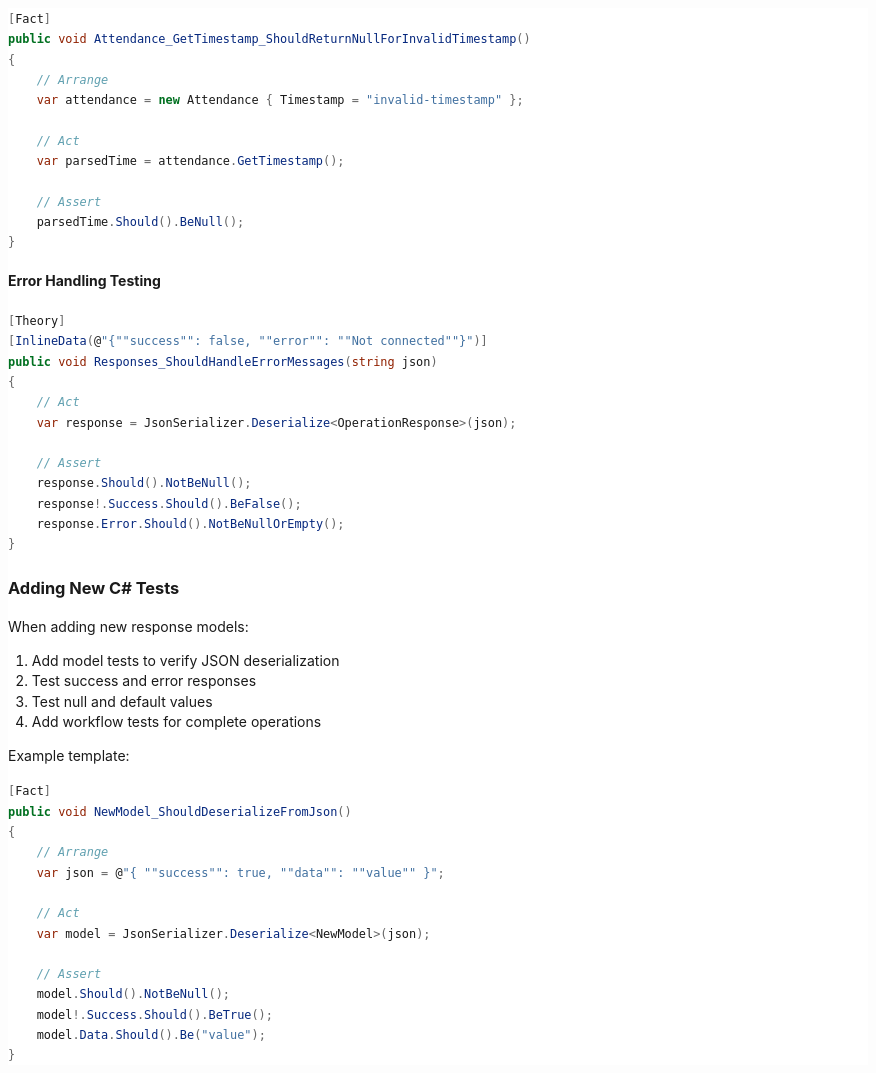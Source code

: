 ```csharp
[Fact]
public void Attendance_GetTimestamp_ShouldReturnNullForInvalidTimestamp()
{
    // Arrange
    var attendance = new Attendance { Timestamp = "invalid-timestamp" };

    // Act
    var parsedTime = attendance.GetTimestamp();

    // Assert
    parsedTime.Should().BeNull();
}
```

#### Error Handling Testing

```csharp
[Theory]
[InlineData(@"{""success"": false, ""error"": ""Not connected""}")]
public void Responses_ShouldHandleErrorMessages(string json)
{
    // Act
    var response = JsonSerializer.Deserialize<OperationResponse>(json);

    // Assert
    response.Should().NotBeNull();
    response!.Success.Should().BeFalse();
    response.Error.Should().NotBeNullOrEmpty();
}
```

### Adding New C# Tests

When adding new response models:

1. Add model tests to verify JSON deserialization
2. Test success and error responses
3. Test null and default values
4. Add workflow tests for complete operations

Example template:

```csharp
[Fact]
public void NewModel_ShouldDeserializeFromJson()
{
    // Arrange
    var json = @"{ ""success"": true, ""data"": ""value"" }";

    // Act
    var model = JsonSerializer.Deserialize<NewModel>(json);

    // Assert
    model.Should().NotBeNull();
    model!.Success.Should().BeTrue();
    model.Data.Should().Be("value");
}
```

